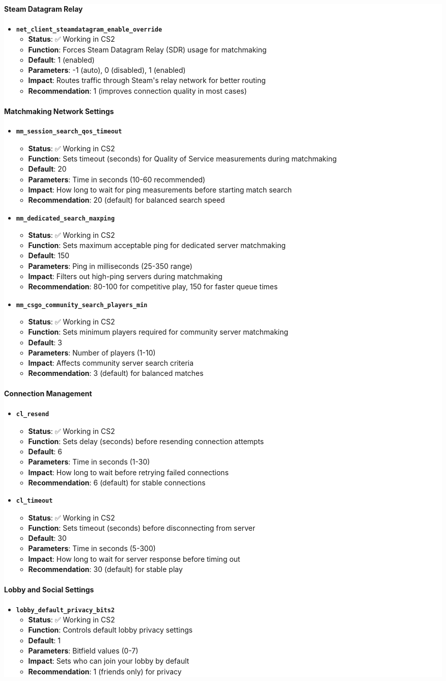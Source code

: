 #### Steam Datagram Relay
- **`net_client_steamdatagram_enable_override`**
  - **Status**: ✅ Working in CS2
  - **Function**: Forces Steam Datagram Relay (SDR) usage for matchmaking
  - **Default**: 1 (enabled)
  - **Parameters**: -1 (auto), 0 (disabled), 1 (enabled)
  - **Impact**: Routes traffic through Steam's relay network for better routing
  - **Recommendation**: 1 (improves connection quality in most cases)

#### Matchmaking Network Settings
- **`mm_session_search_qos_timeout`**
  - **Status**: ✅ Working in CS2
  - **Function**: Sets timeout (seconds) for Quality of Service measurements during matchmaking
  - **Default**: 20
  - **Parameters**: Time in seconds (10-60 recommended)
  - **Impact**: How long to wait for ping measurements before starting match search
  - **Recommendation**: 20 (default) for balanced search speed

- **`mm_dedicated_search_maxping`**
  - **Status**: ✅ Working in CS2
  - **Function**: Sets maximum acceptable ping for dedicated server matchmaking
  - **Default**: 150
  - **Parameters**: Ping in milliseconds (25-350 range)
  - **Impact**: Filters out high-ping servers during matchmaking
  - **Recommendation**: 80-100 for competitive play, 150 for faster queue times

- **`mm_csgo_community_search_players_min`**
  - **Status**: ✅ Working in CS2
  - **Function**: Sets minimum players required for community server matchmaking
  - **Default**: 3
  - **Parameters**: Number of players (1-10)
  - **Impact**: Affects community server search criteria
  - **Recommendation**: 3 (default) for balanced matches

#### Connection Management
- **`cl_resend`**
  - **Status**: ✅ Working in CS2
  - **Function**: Sets delay (seconds) before resending connection attempts
  - **Default**: 6
  - **Parameters**: Time in seconds (1-30)
  - **Impact**: How long to wait before retrying failed connections
  - **Recommendation**: 6 (default) for stable connections

- **`cl_timeout`**
  - **Status**: ✅ Working in CS2
  - **Function**: Sets timeout (seconds) before disconnecting from server
  - **Default**: 30
  - **Parameters**: Time in seconds (5-300)
  - **Impact**: How long to wait for server response before timing out
  - **Recommendation**: 30 (default) for stable play

#### Lobby and Social Settings
- **`lobby_default_privacy_bits2`**
  - **Status**: ✅ Working in CS2
  - **Function**: Controls default lobby privacy settings
  - **Default**: 1
  - **Parameters**: Bitfield values (0-7)
  - **Impact**: Sets who can join your lobby by default
  - **Recommendation**: 1 (friends only) for privacy
